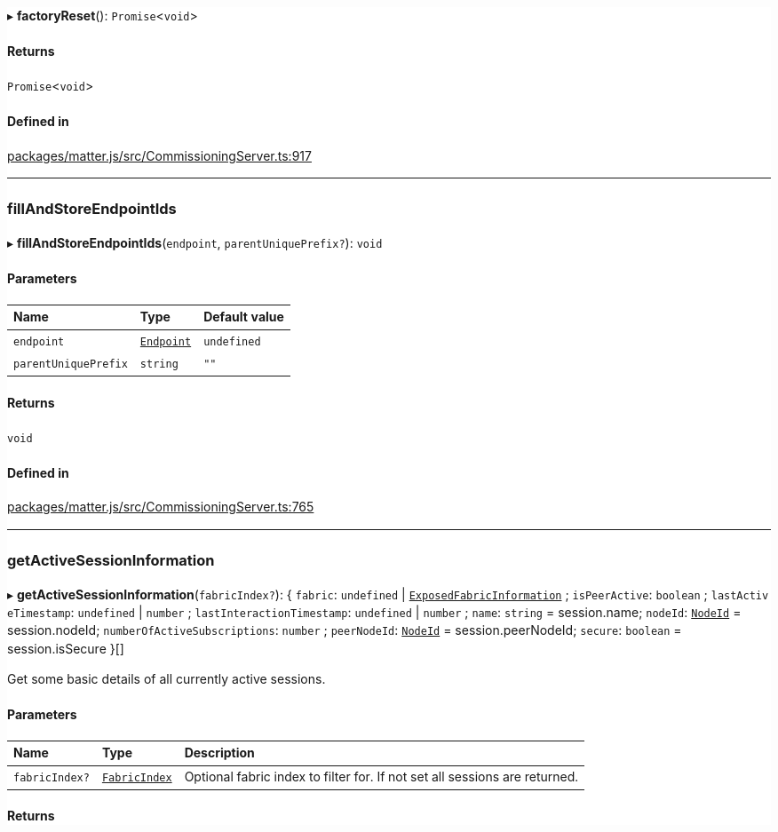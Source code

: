 ▸ **factoryReset**(): `Promise`\<`void`\>

#### Returns

`Promise`\<`void`\>

#### Defined in

[packages/matter.js/src/CommissioningServer.ts:917](https://github.com/project-chip/matter.js/blob/c0d55745d5279e16fdfaa7d2c564daa31e19c627/packages/matter.js/src/CommissioningServer.ts#L917)

___

### fillAndStoreEndpointIds

▸ **fillAndStoreEndpointIds**(`endpoint`, `parentUniquePrefix?`): `void`

#### Parameters

| Name | Type | Default value |
| :------ | :------ | :------ |
| `endpoint` | [`Endpoint`](device_export.Endpoint.md) | `undefined` |
| `parentUniquePrefix` | `string` | `""` |

#### Returns

`void`

#### Defined in

[packages/matter.js/src/CommissioningServer.ts:765](https://github.com/project-chip/matter.js/blob/c0d55745d5279e16fdfaa7d2c564daa31e19c627/packages/matter.js/src/CommissioningServer.ts#L765)

___

### getActiveSessionInformation

▸ **getActiveSessionInformation**(`fabricIndex?`): \{ `fabric`: `undefined` \| [`ExposedFabricInformation`](../modules/fabric_export.md#exposedfabricinformation) ; `isPeerActive`: `boolean` ; `lastActiveTimestamp`: `undefined` \| `number` ; `lastInteractionTimestamp`: `undefined` \| `number` ; `name`: `string` = session.name; `nodeId`: [`NodeId`](../modules/datatype_export.md#nodeid) = session.nodeId; `numberOfActiveSubscriptions`: `number` ; `peerNodeId`: [`NodeId`](../modules/datatype_export.md#nodeid) = session.peerNodeId; `secure`: `boolean` = session.isSecure }[]

Get some basic details of all currently active sessions.

#### Parameters

| Name | Type | Description |
| :------ | :------ | :------ |
| `fabricIndex?` | [`FabricIndex`](../modules/datatype_export.md#fabricindex) | Optional fabric index to filter for. If not set all sessions are returned. |

#### Returns

